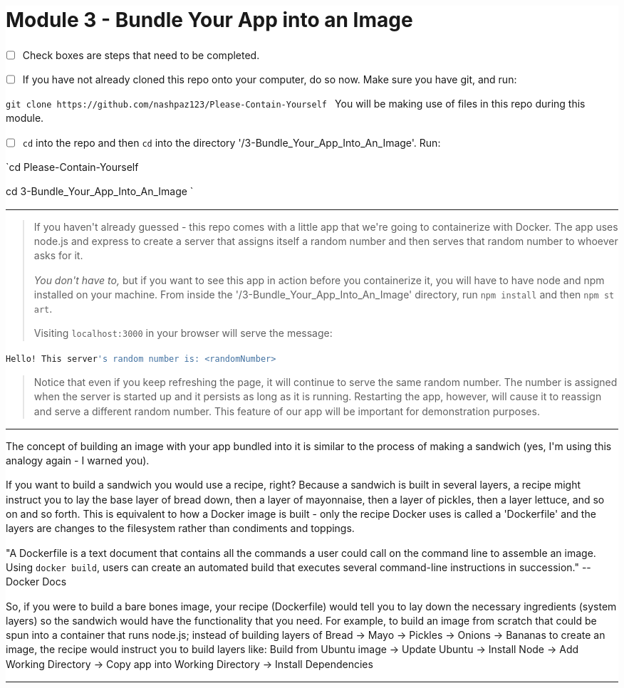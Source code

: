 # Module 3 - Bundle Your App into an Image

- [ ] Check boxes are steps that need to be completed.

- [ ] If you have not already cloned this repo onto your computer, do so now. Make sure you have git, and run:

`git clone https://github.com/nashpaz123/Please-Contain-Yourself ` You will be making use of files in this repo during this module.

- [ ] `cd` into the repo and then `cd` into the directory '/3-Bundle_Your_App_Into_An_Image'. Run: 

`cd Please-Contain-Yourself

cd 3-Bundle_Your_App_Into_An_Image
`

---
>If you haven't already guessed - this repo comes with a little app that we're going to containerize with Docker. The app uses node.js and express to create a server that assigns itself a random number and then serves that random number to whoever asks for it.
>
>*You don't have to,* but if you want to see this app in action before you containerize it, you will have to have node and npm installed on your machine. From inside the '/3-Bundle_Your_App_Into_An_Image' directory, run `npm install` and then `npm start`.
>
>Visiting `localhost:3000` in your browser will serve the message:
```sh
Hello! This server's random number is: <randomNumber>
```
>
>Notice that even if you keep refreshing the page, it will continue to serve the same random number. The number is assigned when the server is started up and it persists as long as it is running. Restarting the app, however, will cause it to reassign and serve a different random number. This feature of our app will be important for demonstration purposes.

---

The concept of building an image with your app bundled into it is similar to the process of making a sandwich (yes, I'm using this analogy again - I warned you). 

If you want to build a sandwich you would use a recipe, right? Because a sandwich is built in several layers, a recipe might instruct you to lay the base layer of bread down, then a layer of mayonnaise, then a layer of pickles, then a layer lettuce, and so on and so forth. This is equivalent to how a Docker image is built - only the recipe Docker uses is called a 'Dockerfile' and the layers are changes to the filesystem rather than condiments and toppings.

"A Dockerfile is a text document that contains all the commands a user could call on the command line to assemble an image. Using `docker build`, users can create an automated build that executes several command-line instructions in succession." -- Docker Docs

So, if you were to build a bare bones image, your recipe (Dockerfile) would tell you to lay down the necessary ingredients (system layers) so the sandwich would have the functionality that you need. For example, to build an image from scratch that could be spun into a container that runs node.js;  instead of building layers of Bread -> Mayo -> Pickles -> Onions -> Bananas to create an image, the recipe would instruct you to build layers like:  Build from Ubuntu image -> Update Ubuntu -> Install Node -> Add Working Directory -> Copy app into Working Directory -> Install Dependencies

---